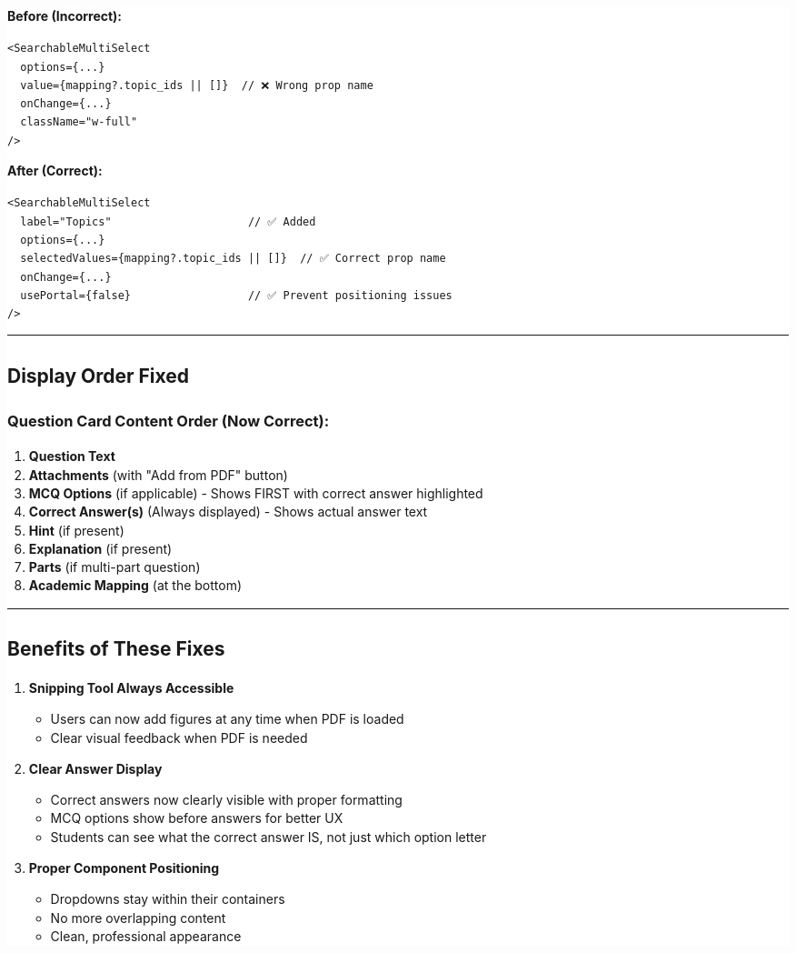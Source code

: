 **Before (Incorrect):**
```tsx
<SearchableMultiSelect
  options={...}
  value={mapping?.topic_ids || []}  // ❌ Wrong prop name
  onChange={...}
  className="w-full"
/>
```

**After (Correct):**
```tsx
<SearchableMultiSelect
  label="Topics"                     // ✅ Added
  options={...}
  selectedValues={mapping?.topic_ids || []}  // ✅ Correct prop name
  onChange={...}
  usePortal={false}                  // ✅ Prevent positioning issues
/>
```

---

## Display Order Fixed

### Question Card Content Order (Now Correct):

1. **Question Text**
2. **Attachments** (with "Add from PDF" button)
3. **MCQ Options** (if applicable) - Shows FIRST with correct answer highlighted
4. **Correct Answer(s)** (Always displayed) - Shows actual answer text
5. **Hint** (if present)
6. **Explanation** (if present)
7. **Parts** (if multi-part question)
8. **Academic Mapping** (at the bottom)

---

## Benefits of These Fixes

1. **Snipping Tool Always Accessible**
   - Users can now add figures at any time when PDF is loaded
   - Clear visual feedback when PDF is needed

2. **Clear Answer Display**
   - Correct answers now clearly visible with proper formatting
   - MCQ options show before answers for better UX
   - Students can see what the correct answer IS, not just which option letter

3. **Proper Component Positioning**
   - Dropdowns stay within their containers
   - No more overlapping content
   - Clean, professional appearance
